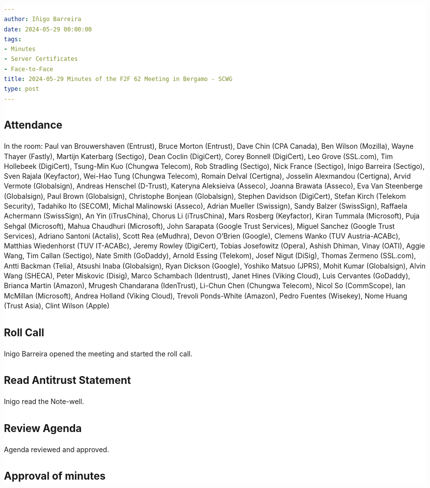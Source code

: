 ```yaml
---
author: Iñigo Barreira
date: 2024-05-29 00:00:00
tags:
- Minutes
- Server Certificates
- Face-to-Face
title: 2024-05-29 Minutes of the F2F 62 Meeting in Bergamo - SCWG
type: post
---
```


## Attendance

In the room:
Paul van Brouwershaven (Entrust), Bruce Morton (Entrust), Dave Chin (CPA Canada), Ben Wilson (Mozilla), Wayne Thayer (Fastly), Martijn Katerbarg (Sectigo), Dean Coclin (DigiCert), Corey Bonnell (DigiCert), Leo Grove (SSL.com), Tim Hollebeek (DigiCert), Tsung-Min Kuo (Chungwa Telecom), Rob Stradling (Sectigo), Nick France (Sectigo), Inigo Barreira (Sectigo), Sven Rajala (Keyfactor), Wei-Hao Tung (Chungwa Telecom), Romain Delval (Certigna), Josselin Alexmandou (Certigna), Arvid Vermote (Globalsign), Andreas Henschel (D-Trust), Kateryna Aleksieiva (Asseco), Joanna Brawata (Asseco), Eva Van Steenberge (Globalsign), Paul Brown (Globalsign), Christophe Bonjean (Globalsign), Stephen Davidson (DigiCert), Stefan Kirch (Telekom Security), Tadahiko Ito (SECOM), Michal Malinowski (Asseco), Adrian Mueller (Swissign), Sandy Balzer (SwissSign), Raffaela Achermann (SwissSign), An Yin (iTrusChina), Chorus Li (iTrusChina), Mars Rosberg (Keyfactor), Kiran Tummala (Microsoft), Puja Sehgal (Microsoft), Mahua Chaudhuri (Microsoft), John Sarapata (Google Trust Services), Miguel Sanchez (Google Trust Services), Adriano Santoni (Actalis), Scott Rea (eMudhra), Devon O’Brien (Google), Clemens Wanko (TUV Austria-ACABc), Matthias Wiedenhorst (TUV IT-ACABc), Jeremy Rowley (DigiCert), Tobias Josefowitz (Opera), Ashish Dhiman, Vinay (OATI), Aggie Wang, Tim Callan (Sectigo), Nate Smith (GoDaddy), Arnold Essing (Telekom), Josef Nigut (DiSig), Thomas Zermeno (SSL.com), Antti Backman (Telia), Atsushi Inaba (Globalsign), Ryan Dickson (Google), Yoshiko Matsuo (JPRS), Mohit Kumar (Globalsign), Alvin Wang (SHECA), Peter Miskovic (Disig), Marco Schambach (Identrust), Janet Hines (Viking Cloud), Luis Cervantes (GoDaddy), Brianca Martin (Amazon), Mrugesh Chandarana (IdenTrust), Li-Chun Chen (Chungwa Telecom), Nicol So (CommScope), Ian McMillan (Microsoft), Andrea Holland (Viking Cloud), Trevoli Ponds-White (Amazon), Pedro Fuentes (Wisekey), Nome Huang (Trust Asia), Clint Wilson (Apple)

## Roll Call

Inigo Barreira opened the meeting and started the roll call. 

## Read Antitrust Statement

Inigo read the Note-well.

## Review Agenda

Agenda reviewed and approved.

## Approval of minutes
